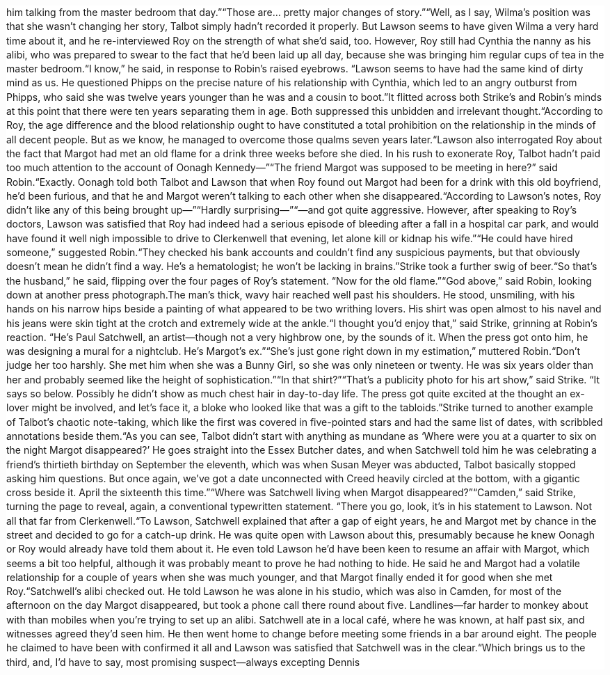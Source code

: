 him talking from the master bedroom that day.”“Those are… pretty major changes of story.”“Well, as I say, Wilma’s position was that she wasn’t changing her story, Talbot simply hadn’t recorded it properly. But Lawson seems to have given Wilma a very hard time about it, and he re-interviewed Roy on the strength of what she’d said, too. However, Roy still had Cynthia the nanny as his alibi, who was prepared to swear to the fact that he’d been laid up all day, because she was bringing him regular cups of tea in the master bedroom.“I know,” he said, in response to Robin’s raised eyebrows. “Lawson seems to have had the same kind of dirty mind as us. He questioned Phipps on the precise nature of his relationship with Cynthia, which led to an angry outburst from Phipps, who said she was twelve years younger than he was and a cousin to boot.”It flitted across both Strike’s and Robin’s minds at this point that there were ten years separating them in age. Both suppressed this unbidden and irrelevant thought.“According to Roy, the age difference and the blood relationship ought to have constituted a total prohibition on the relationship in the minds of all decent people. But as we know, he managed to overcome those qualms seven years later.“Lawson also interrogated Roy about the fact that Margot had met an old flame for a drink three weeks before she died. In his rush to exonerate Roy, Talbot hadn’t paid too much attention to the account of Oonagh Kennedy—”“The friend Margot was supposed to be meeting in here?” said Robin.“Exactly. Oonagh told both Talbot and Lawson that when Roy found out Margot had been for a drink with this old boyfriend, he’d been furious, and that he and Margot weren’t talking to each other when she disappeared.“According to Lawson’s notes, Roy didn’t like any of this being brought up—”“Hardly surprising—”“—and got quite aggressive. However, after speaking to Roy’s doctors, Lawson was satisfied that Roy had indeed had a serious episode of bleeding after a fall in a hospital car park, and would have found it well nigh impossible to drive to Clerkenwell that evening, let alone kill or kidnap his wife.”“He could have hired someone,” suggested Robin.“They checked his bank accounts and couldn’t find any suspicious payments, but that obviously doesn’t mean he didn’t find a way. He’s a hematologist; he won’t be lacking in brains.”Strike took a further swig of beer.“So that’s the husband,” he said, flipping over the four pages of Roy’s statement. “Now for the old flame.”“God above,” said Robin, looking down at another press photograph.The man’s thick, wavy hair reached well past his shoulders. He stood, unsmiling, with his hands on his narrow hips beside a painting of what appeared to be two writhing lovers. His shirt was open almost to his navel and his jeans were skin tight at the crotch and extremely wide at the ankle.“I thought you’d enjoy that,” said Strike, grinning at Robin’s reaction. “He’s Paul Satchwell, an artist—though not a very highbrow one, by the sounds of it. When the press got onto him, he was designing a mural for a nightclub. He’s Margot’s ex.”“She’s just gone right down in my estimation,” muttered Robin.“Don’t judge her too harshly. She met him when she was a Bunny Girl, so she was only nineteen or twenty. He was six years older than her and probably seemed like the height of sophistication.”“In that shirt?”“That’s a publicity photo for his art show,” said Strike. “It says so below. Possibly he didn’t show as much chest hair in day-to-day life. The press got quite excited at the thought an ex-lover might be involved, and let’s face it, a bloke who looked like that was a gift to the tabloids.”Strike turned to another example of Talbot’s chaotic note-taking, which like the first was covered in five-pointed stars and had the same list of dates, with scribbled annotations beside them.“As you can see, Talbot didn’t start with anything as mundane as ‘Where were you at a quarter to six on the night Margot disappeared?’ He goes straight into the Essex Butcher dates, and when Satchwell told him he was celebrating a friend’s thirtieth birthday on September the eleventh, which was when Susan Meyer was abducted, Talbot basically stopped asking him questions. But once again, we’ve got a date unconnected with Creed heavily circled at the bottom, with a gigantic cross beside it. April the sixteenth this time.”“Where was Satchwell living when Margot disappeared?”“Camden,” said Strike, turning the page to reveal, again, a conventional typewritten statement. “There you go, look, it’s in his statement to Lawson. Not all that far from Clerkenwell.“To Lawson, Satchwell explained that after a gap of eight years, he and Margot met by chance in the street and decided to go for a catch-up drink. He was quite open with Lawson about this, presumably because he knew Oonagh or Roy would already have told them about it. He even told Lawson he’d have been keen to resume an affair with Margot, which seems a bit too helpful, although it was probably meant to prove he had nothing to hide. He said he and Margot had a volatile relationship for a couple of years when she was much younger, and that Margot finally ended it for good when she met Roy.“Satchwell’s alibi checked out. He told Lawson he was alone in his studio, which was also in Camden, for most of the afternoon on the day Margot disappeared, but took a phone call there round about five. Landlines—far harder to monkey about with than mobiles when you’re trying to set up an alibi. Satchwell ate in a local café, where he was known, at half past six, and witnesses agreed they’d seen him. He then went home to change before meeting some friends in a bar around eight. The people he claimed to have been with confirmed it all and Lawson was satisfied that Satchwell was in the clear.“Which brings us to the third, and, I’d have to say, most promising suspect—always excepting Dennis
